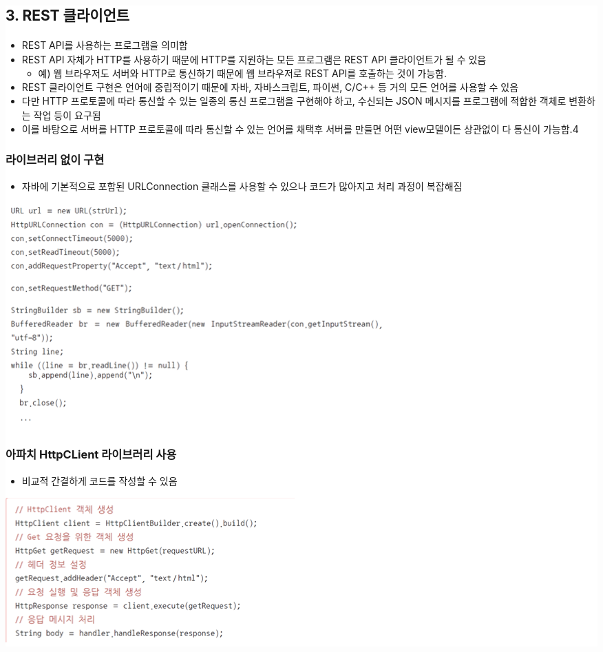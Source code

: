 ## 3. REST 클라이언트

* REST API를 사용하는 프로그램을 의미함 
* REST API 자체가 HTTP를 사용하기 때문에 HTTP를 지원하는 모든 프로그램은 REST API 클라이언트가 될 수 있음 
  * 예) 웹 브라우저도 서버와 HTTP로 통신하기 때문에 웹 브라우저로 REST API를 호출하는 것이 가능함. 
* REST 클라이언트 구현은 언어에 중립적이기 때문에 자바, 자바스크립트, 파이썬, C/C++ 등 거의 모든 언어를 사용할 수 있음 
* 다만 HTTP 프로토콜에 따라 통신할 수 있는 일종의 통신 프로그램을 구현해야 하고, 수신되는 JSON 메시지를 프로그램에 적합한 객체로 변환하는 작업 등이 요구됨
* 이를 바탕으로 서버를 HTTP 프로토콜에 따라 통신할 수 있는 언어를 채택후 서버를 만들면 어떤 view모델이든 상관없이 다 통신이 가능함.4



### 라이브러리 없이 구현

* 자바에 기본적으로 포함된 URLConnection 클래스를 사용할 수 있으나 코드가 많아지고 처리 과정이 복잡해짐

![image-20230327195012393](./images/image-20230327195012393.png)



### 아파치 HttpCLient 라이브러리 사용

* 비교적 간결하게 코드를 작성할 수 있음

![image-20230327195035697](./images/image-20230327195035697.png)

